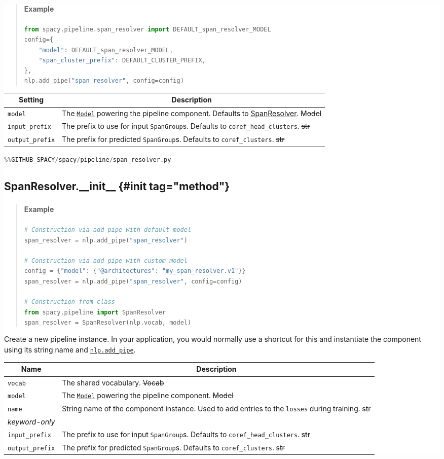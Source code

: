 > #### Example
>
> ```python
> from spacy.pipeline.span_resolver import DEFAULT_span_resolver_MODEL
> config={
>     "model": DEFAULT_span_resolver_MODEL,
>     "span_cluster_prefix": DEFAULT_CLUSTER_PREFIX,
> },
> nlp.add_pipe("span_resolver", config=config)
> ```

| Setting         | Description                                                                                                                                              |
| --------------- | -------------------------------------------------------------------------------------------------------------------------------------------------------- |
| `model`         | The [`Model`](https://thinc.ai/docs/api-model) powering the pipeline component. Defaults to [SpanResolver](/api/architectures#SpanResolver). ~~Model~~ |
| `input_prefix`  | The prefix to use for input `SpanGroup`s. Defaults to `coref_head_clusters`. ~~str~~                                                                     |
| `output_prefix` | The prefix for predicted `SpanGroup`s. Defaults to `coref_clusters`. ~~str~~                                                                             |

```python
%%GITHUB_SPACY/spacy/pipeline/span_resolver.py
```

## SpanResolver.\_\_init\_\_ {#init tag="method"}

> #### Example
>
> ```python
> # Construction via add_pipe with default model
> span_resolver = nlp.add_pipe("span_resolver")
>
> # Construction via add_pipe with custom model
> config = {"model": {"@architectures": "my_span_resolver.v1"}}
> span_resolver = nlp.add_pipe("span_resolver", config=config)
>
> # Construction from class
> from spacy.pipeline import SpanResolver
> span_resolver = SpanResolver(nlp.vocab, model)
> ```

Create a new pipeline instance. In your application, you would normally use a
shortcut for this and instantiate the component using its string name and
[`nlp.add_pipe`](/api/language#add_pipe).

| Name            | Description                                                                                         |
| --------------- | --------------------------------------------------------------------------------------------------- |
| `vocab`         | The shared vocabulary. ~~Vocab~~                                                                    |
| `model`         | The [`Model`](https://thinc.ai/docs/api-model) powering the pipeline component. ~~Model~~           |
| `name`          | String name of the component instance. Used to add entries to the `losses` during training. ~~str~~ |
| _keyword-only_  |                                                                                                     |
| `input_prefix`  | The prefix to use for input `SpanGroup`s. Defaults to `coref_head_clusters`. ~~str~~                |
| `output_prefix` | The prefix for predicted `SpanGroup`s. Defaults to `coref_clusters`. ~~str~~                        |
